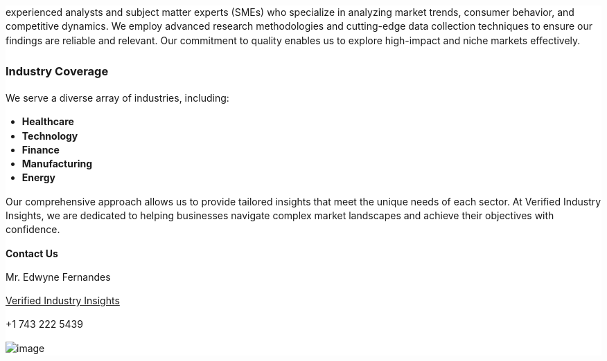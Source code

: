 experienced analysts and subject matter experts (SMEs) who specialize in analyzing market trends, consumer behavior, and competitive dynamics. We employ advanced research methodologies and cutting-edge data collection techniques to ensure our findings are reliable and relevant. Our commitment to quality enables us to explore high-impact and niche markets effectively.</p><h3>Industry Coverage</h3><p>We serve a diverse array of industries, including:</p><ul><li><strong>Healthcare</strong></li><li><strong>Technology</strong></li><li><strong>Finance</strong></li><li><strong>Manufacturing</strong></li><li><strong>Energy</strong></li></ul><p>Our comprehensive approach allows us to provide tailored insights that meet the unique needs of each sector. At Verified Industry Insights, we are dedicated to helping businesses navigate complex market landscapes and achieve their objectives with confidence.</p><p><strong>Contact Us</strong></p><p>Mr. Edwyne Fernandes</p><p><a href="https://www.verifiedindustryinsights.com/">Verified Industry Insights</a></p><p>+1 743 222 5439</p>
![image](https://github.com/user-attachments/assets/9d23e094-1edf-46b6-b204-fbad11e67a4a)
